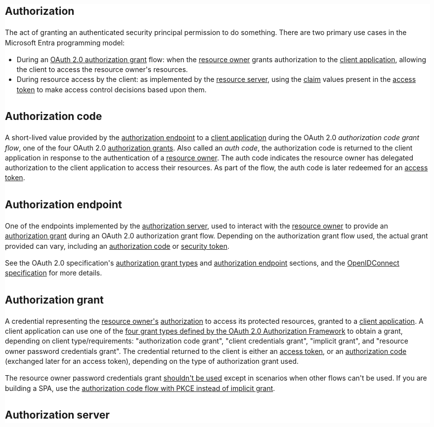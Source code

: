 ## Authorization

The act of granting an authenticated security principal permission to do something. There are two primary use cases in the Microsoft Entra programming model:

- During an [OAuth 2.0 authorization grant](#authorization-grant) flow: when the [resource owner](#resource-owner) grants authorization to the [client application](#client-application), allowing the client to access the resource owner's resources.
- During resource access by the client: as implemented by the [resource server](#resource-server), using the [claim](#claim) values present in the [access token](#access-token) to make access control decisions based upon them.

## Authorization code

A short-lived value provided by the [authorization endpoint](#authorization-endpoint) to a [client application](#client-application) during the OAuth 2.0 _authorization code grant flow_, one of the four OAuth 2.0 [authorization grants](#authorization-grant). Also called an _auth code_, the authorization code is returned to the client application in response to the authentication of a [resource owner](#resource-owner). The auth code indicates the resource owner has delegated authorization to the client application to access their resources. As part of the flow, the auth code is later redeemed for an [access token](#access-token).

## Authorization endpoint

One of the endpoints implemented by the [authorization server](#authorization-server), used to interact with the [resource owner](#resource-owner) to provide an [authorization grant](#authorization-grant) during an OAuth 2.0 authorization grant flow. Depending on the authorization grant flow used, the actual grant provided can vary, including an [authorization code](#authorization-code) or [security token](#security-token).

See the OAuth 2.0 specification's [authorization grant types][OAuth2-AuthZ-Grant-Types] and [authorization endpoint][OAuth2-AuthZ-Endpoint] sections, and the [OpenIDConnect specification][OpenIDConnect-AuthZ-Endpoint] for more details.

## Authorization grant

A credential representing the [resource owner's](#resource-owner) [authorization](#authorization) to access its protected resources, granted to a [client application](#client-application). A client application can use one of the [four grant types defined by the OAuth 2.0 Authorization Framework][OAuth2-AuthZ-Grant-Types] to obtain a grant, depending on client type/requirements: "authorization code grant", "client credentials grant", "implicit grant", and "resource owner password credentials grant". The credential returned to the client is either an [access token](#access-token), or an [authorization code](#authorization-code) (exchanged later for an access token), depending on the type of authorization grant used.

The resource owner password credentials grant [shouldn't be used](https://news.microsoft.com/features/whats-solution-growing-problem-passwords-says-microsoft/) except in scenarios when other flows can't be used. If you are building a SPA, use the [authorization code flow with PKCE instead of implicit grant](https://devblogs.microsoft.com/identity/migrate-to-auth-code-flow/).

## Authorization server


[Graph-Perm-Scopes]: /graph/permissions-reference
[Graph-App-Resource]: /graph/api/resources/application
[Graph-Sp-Resource]: /graph/api/resources/serviceprincipal
[Graph-User-Resource]: /graph/api/resources/user
[AAD-How-To-Integrate]: ./how-to-integrate.md
[AAD-Security-Token-Claims]: ./authentication-vs-authorization.md#claims-in-azure-ad-security-tokens
[AAD-RBAC]: /azure/role-based-access-control/role-assignments-portal
[JWT]: https://tools.ietf.org/html/rfc7519
[Microsoft-Graph]: https://developer.microsoft.com/graph
[O365-Perm-Ref]: /graph/permissions-reference
[OAuth2-Access-Token-Scopes]: https://tools.ietf.org/html/rfc6749#section-3.3
[OAuth2-AuthZ-Endpoint]: https://tools.ietf.org/html/rfc6749#section-3.1
[OAuth2-AuthZ-Grant-Types]: https://tools.ietf.org/html/rfc6749#section-1.3
[OAuth2-Client-Types]: https://tools.ietf.org/html/rfc6749#section-2.1
[OAuth2-Role-Def]: https://tools.ietf.org/html/rfc6749#page-6
[OpenIDConnect]: https://openid.net/specs/openid-connect-core-1_0.html
[OpenIDConnect-AuthZ-Endpoint]: https://openid.net/specs/openid-connect-core-1_0.html#AuthorizationEndpoint
[OpenIDConnect-ID-Token]: https://openid.net/specs/openid-connect-core-1_0.html#IDToken